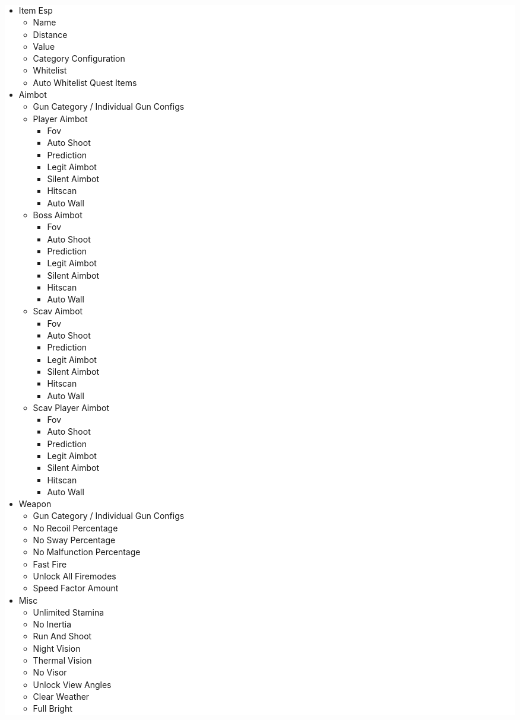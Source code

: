   * Item Esp
      * Name
      * Distance
      * Value
      * Category Configuration
      * Whitelist
      * Auto Whitelist Quest Items
* Aimbot
  * Gun Category / Individual Gun Configs
  * Player Aimbot
    * Fov
    * Auto Shoot
    * Prediction
    * Legit Aimbot
    * Silent Aimbot
    * Hitscan
    * Auto Wall
  * Boss Aimbot
    * Fov
    * Auto Shoot
    * Prediction
    * Legit Aimbot
    * Silent Aimbot
    * Hitscan
    * Auto Wall
  * Scav Aimbot
    * Fov
    * Auto Shoot
    * Prediction
    * Legit Aimbot
    * Silent Aimbot
    * Hitscan
    * Auto Wall
  * Scav Player Aimbot
    * Fov
    * Auto Shoot
    * Prediction
    * Legit Aimbot
    * Silent Aimbot
    * Hitscan
    * Auto Wall
* Weapon
  * Gun Category / Individual Gun Configs
  * No Recoil Percentage
  * No Sway Percentage
  * No Malfunction Percentage
  * Fast Fire
  * Unlock All Firemodes
  * Speed Factor Amount
* Misc
  * Unlimited Stamina
  * No Inertia
  * Run And Shoot
  * Night Vision
  * Thermal Vision
  * No Visor
  * Unlock View Angles
  * Clear Weather
  * Full Bright
